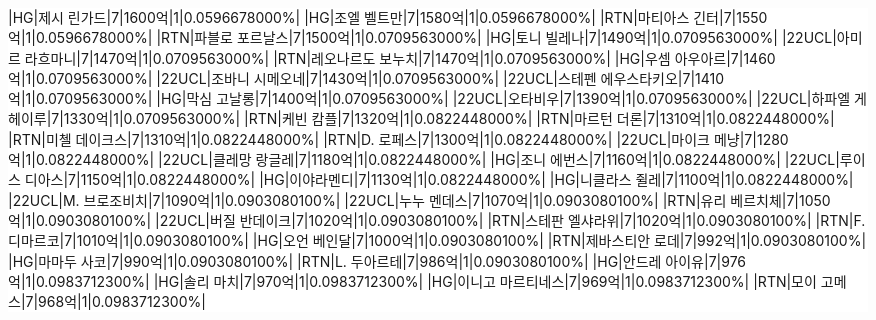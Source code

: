 |HG|제시 린가드|7|1600억|1|0.0596678000%|
|HG|조엘 벨트만|7|1580억|1|0.0596678000%|
|RTN|마티아스 긴터|7|1550억|1|0.0596678000%|
|RTN|파블로 포르날스|7|1500억|1|0.0709563000%|
|HG|토니 빌레나|7|1490억|1|0.0709563000%|
|22UCL|아미르 라흐마니|7|1470억|1|0.0709563000%|
|RTN|레오나르도 보누치|7|1470억|1|0.0709563000%|
|HG|우셈 아우아르|7|1460억|1|0.0709563000%|
|22UCL|조바니 시메오네|7|1430억|1|0.0709563000%|
|22UCL|스테펜 에우스타키오|7|1410억|1|0.0709563000%|
|HG|막심 고날롱|7|1400억|1|0.0709563000%|
|22UCL|오타비우|7|1390억|1|0.0709563000%|
|22UCL|하파엘 게헤이루|7|1330억|1|0.0709563000%|
|RTN|케빈 캄플|7|1320억|1|0.0822448000%|
|RTN|마르턴 더론|7|1310억|1|0.0822448000%|
|RTN|미첼 데이크스|7|1310억|1|0.0822448000%|
|RTN|D. 로페스|7|1300억|1|0.0822448000%|
|22UCL|마이크 메냥|7|1280억|1|0.0822448000%|
|22UCL|클레망 랑글레|7|1180억|1|0.0822448000%|
|HG|조니 에번스|7|1160억|1|0.0822448000%|
|22UCL|루이스 디아스|7|1150억|1|0.0822448000%|
|HG|이야라멘디|7|1130억|1|0.0822448000%|
|HG|니클라스 쥘레|7|1100억|1|0.0822448000%|
|22UCL|M. 브로조비치|7|1090억|1|0.0903080100%|
|22UCL|누누 멘데스|7|1070억|1|0.0903080100%|
|RTN|유리 베르치체|7|1050억|1|0.0903080100%|
|22UCL|버질 반데이크|7|1020억|1|0.0903080100%|
|RTN|스테판 엘샤라위|7|1020억|1|0.0903080100%|
|RTN|F. 디마르코|7|1010억|1|0.0903080100%|
|HG|오언 베인달|7|1000억|1|0.0903080100%|
|RTN|제바스티안 로데|7|992억|1|0.0903080100%|
|HG|마마두 사코|7|990억|1|0.0903080100%|
|RTN|L. 두아르테|7|986억|1|0.0903080100%|
|HG|안드레 아이유|7|976억|1|0.0983712300%|
|HG|솔리 마치|7|970억|1|0.0983712300%|
|HG|이니고 마르티네스|7|969억|1|0.0983712300%|
|RTN|모이 고메스|7|968억|1|0.0983712300%|